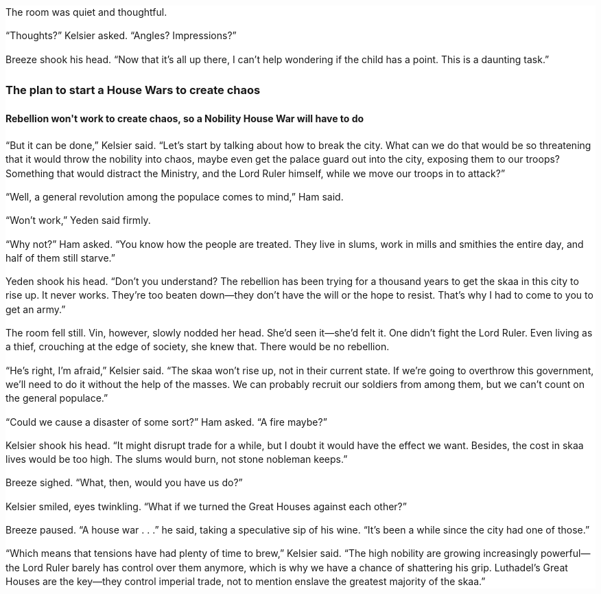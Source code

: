 The room was quiet and thoughtful.

“Thoughts?” Kelsier asked. “Angles? Impressions?”

Breeze shook his head. “Now that it’s all up there, I can’t help wondering if
the child has a point. This is a daunting task.”

### The plan to start a House Wars to create chaos

#### Rebellion won't work to create chaos, so a Nobility House War will have to do
“But it can be done,” Kelsier said. “Let’s start by talking about how to break
the city. What can we do that would be so threatening that it would throw the
nobility into chaos, maybe even get the palace guard out into the city,
exposing them to our troops? Something that would distract the Ministry, and
the Lord Ruler himself, while we move our troops in to attack?”

“Well, a general revolution among the populace comes to mind,” Ham said.

“Won’t work,” Yeden said firmly.

“Why not?” Ham asked. “You know how the people are treated. They live in slums,
work in mills and smithies the entire day, and half of them still starve.”

Yeden shook his head. “Don’t you understand? The rebellion has been trying for
a thousand years to get the skaa in this city to rise up. It never works.
They’re too beaten down—they don’t have the will or the hope to resist. That’s
why I had to come to you to get an army.”

The room fell still. Vin, however, slowly nodded her head. She’d seen it—she’d
felt it. One didn’t fight the Lord Ruler. Even living as a thief, crouching at
the edge of society, she knew that. There would be no rebellion.

“He’s right, I’m afraid,” Kelsier said. “The skaa won’t rise up, not in their
current state. If we’re going to overthrow this government, we’ll need to do it
without the help of the masses. We can probably recruit our soldiers from among
them, but we can’t count on the general populace.”

“Could we cause a disaster of some sort?” Ham asked. “A fire maybe?”

Kelsier shook his head. “It might disrupt trade for a while, but I doubt it
would have the effect we want. Besides, the cost in skaa lives would be too
high. The slums would burn, not stone nobleman keeps.”

Breeze sighed. “What, then, would you have us do?”

Kelsier smiled, eyes twinkling. “What if we turned the Great Houses against
each other?”

Breeze paused. “A house war . . .” he said, taking a speculative sip of his
wine. “It’s been a while since the city had one of those.”

“Which means that tensions have had plenty of time to brew,” Kelsier said. “The
high nobility are growing increasingly powerful—the Lord Ruler barely has
control over them anymore, which is why we have a chance of shattering his
grip. Luthadel’s Great Houses are the key—they control imperial trade, not to
mention enslave the greatest majority of the skaa.”
